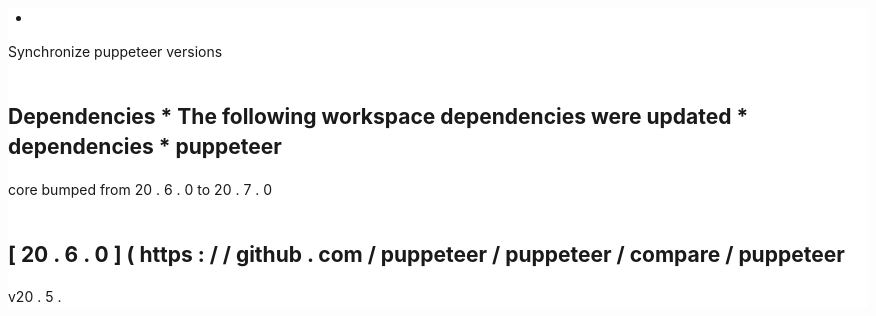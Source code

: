 *
Synchronize
puppeteer
versions
#
#
#
Dependencies
*
The
following
workspace
dependencies
were
updated
*
dependencies
*
puppeteer
-
core
bumped
from
20
.
6
.
0
to
20
.
7
.
0
#
#
[
20
.
6
.
0
]
(
https
:
/
/
github
.
com
/
puppeteer
/
puppeteer
/
compare
/
puppeteer
-
v20
.
5
.